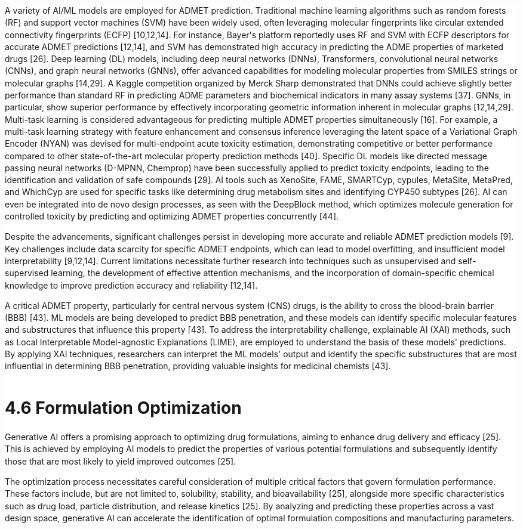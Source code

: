A variety of AI/ML models are employed for ADMET prediction. Traditional machine learning algorithms such as random forests (RF) and support vector machines (SVM) have been widely used, often leveraging molecular fingerprints like circular extended connectivity fingerprints (ECFP) [10,12,14]. For instance, Bayer's platform reportedly uses RF and SVM with ECFP descriptors for accurate ADMET predictions [12,14], and SVM has demonstrated high accuracy in predicting the ADME properties of marketed drugs [26]. Deep learning (DL) models, including deep neural networks (DNNs), Transformers, convolutional neural networks (CNNs), and graph neural networks (GNNs), offer advanced capabilities for modeling molecular properties from SMILES strings or molecular graphs [14,29]. A Kaggle competition organized by Merck Sharp demonstrated that DNNs could achieve slightly better performance than standard RF in predicting ADME parameters and biochemical indicators in many assay systems [37]. GNNs, in particular, show superior performance by effectively incorporating geometric information inherent in molecular graphs [12,14,29]. Multi-task learning is considered advantageous for predicting multiple ADMET properties simultaneously [16]. For example, a multi-task learning strategy with feature enhancement and consensus inference leveraging the latent space of a Variational Graph Encoder (NYAN) was devised for multi-endpoint acute toxicity estimation, demonstrating competitive or better performance compared to other state-of-the-art molecular property prediction methods [40]. Specific DL models like directed message passing neural networks (D-MPNN, Chemprop) have been successfully applied to predict toxicity endpoints, leading to the identification and validation of safe compounds [29]. AI tools such as XenoSite, FAME, SMARTCyp, cypules, MetaSite, MetaPred, and WhichCyp are used for specific tasks like determining drug metabolism sites and identifying CYP450 subtypes [26]. AI can even be integrated into de novo design processes, as seen with the DeepBlock method, which optimizes molecule generation for controlled toxicity by predicting and optimizing ADMET properties concurrently [44].  

Despite the advancements, significant challenges persist in developing more accurate and reliable ADMET prediction models [9]. Key challenges include data scarcity for specific ADMET endpoints, which can lead to model overfitting, and insufficient model interpretability [9,12,14]. Current limitations necessitate further research into techniques such as unsupervised and self-supervised learning, the development of effective attention mechanisms, and the incorporation of domain-specific chemical knowledge to improve prediction accuracy and reliability [12,14].  

A critical ADMET property, particularly for central nervous system (CNS) drugs, is the ability to cross the blood-brain barrier (BBB) [43]. ML models are being developed to predict BBB penetration, and these models can identify specific molecular features and substructures that influence this property [43]. To address the interpretability challenge, explainable AI (XAI) methods, such as Local Interpretable Model-agnostic Explanations (LIME), are employed to understand the basis of these models' predictions. By applying XAI techniques, researchers can interpret the ML models' output and identify the specific substructures that are most influential in determining BBB penetration, providing valuable insights for medicinal chemists [43].​  

# 4.6 Formulation Optimization  

Generative AI offers a promising approach to optimizing drug formulations, aiming to enhance drug delivery and efficacy [25]. This is achieved by employing AI models to predict the properties of various potential formulations and subsequently identify those that are most likely to yield improved outcomes [25].  

The optimization process necessitates careful consideration of multiple critical factors that govern formulation performance. These factors include, but are not limited to, solubility, stability, and bioavailability [25], alongside more specific characteristics such as drug load, particle distribution, and release kinetics [25]. By analyzing and predicting these properties across a vast design space, generative AI can accelerate the identification of optimal formulation compositions and manufacturing parameters.​  
